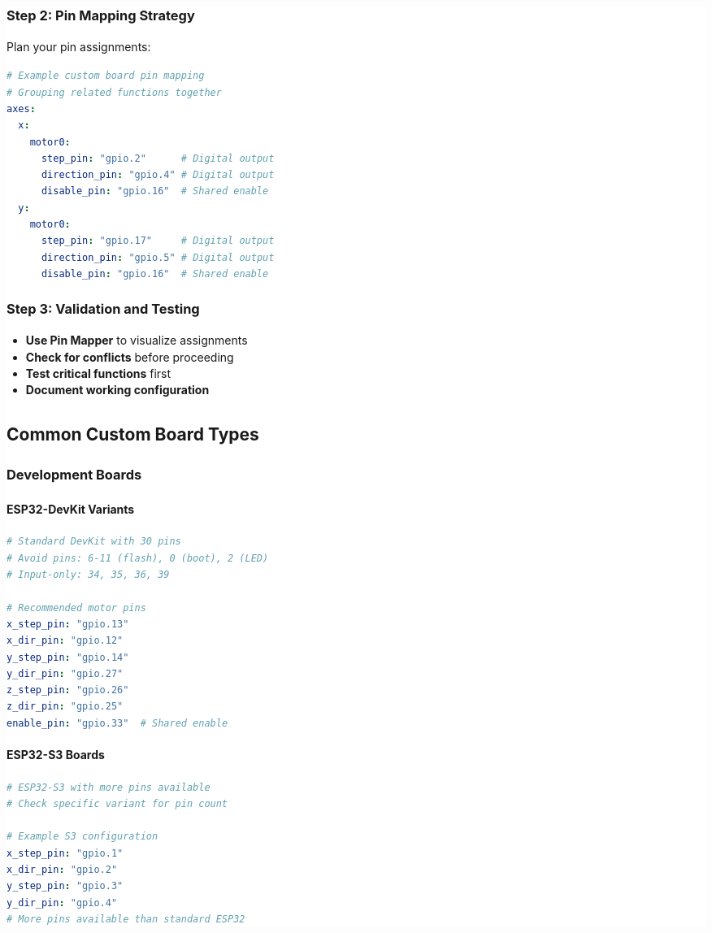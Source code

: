 ### Step 2: Pin Mapping Strategy
Plan your pin assignments:

```yaml
# Example custom board pin mapping
# Grouping related functions together
axes:
  x:
    motor0:
      step_pin: "gpio.2"      # Digital output
      direction_pin: "gpio.4" # Digital output  
      disable_pin: "gpio.16"  # Shared enable
  y:
    motor0:
      step_pin: "gpio.17"     # Digital output
      direction_pin: "gpio.5" # Digital output
      disable_pin: "gpio.16"  # Shared enable
```

### Step 3: Validation and Testing
- **Use Pin Mapper** to visualize assignments
- **Check for conflicts** before proceeding
- **Test critical functions** first
- **Document working configuration**

## Common Custom Board Types

### Development Boards

#### ESP32-DevKit Variants
```yaml
# Standard DevKit with 30 pins
# Avoid pins: 6-11 (flash), 0 (boot), 2 (LED)
# Input-only: 34, 35, 36, 39

# Recommended motor pins
x_step_pin: "gpio.13"
x_dir_pin: "gpio.12"
y_step_pin: "gpio.14"
y_dir_pin: "gpio.27"
z_step_pin: "gpio.26"
z_dir_pin: "gpio.25"
enable_pin: "gpio.33"  # Shared enable
```

#### ESP32-S3 Boards
```yaml
# ESP32-S3 with more pins available
# Check specific variant for pin count

# Example S3 configuration
x_step_pin: "gpio.1"
x_dir_pin: "gpio.2"
y_step_pin: "gpio.3"
y_dir_pin: "gpio.4"
# More pins available than standard ESP32
```
